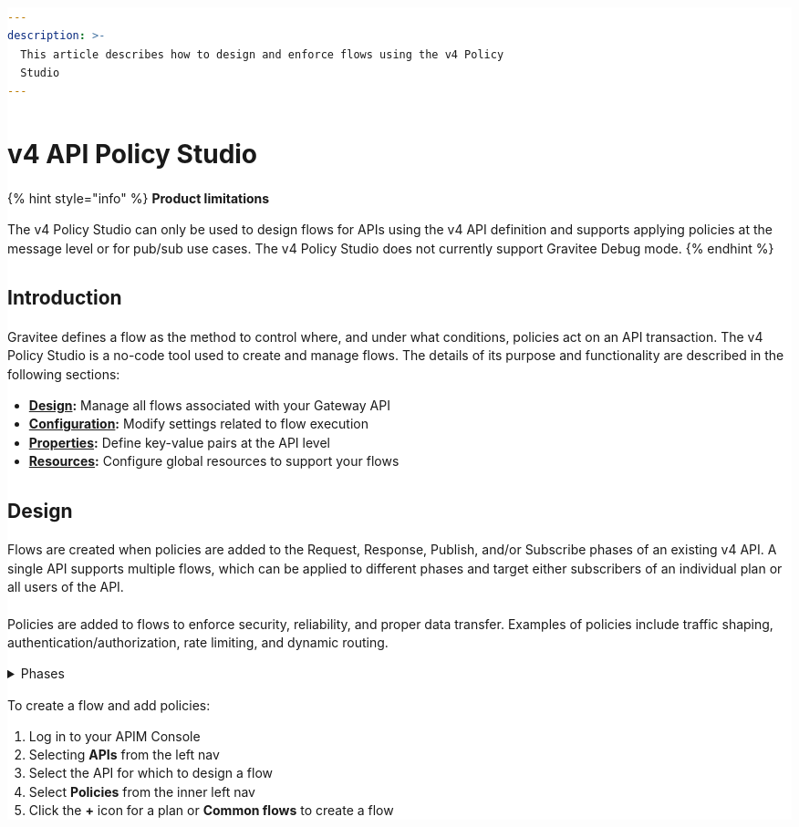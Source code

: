```yaml
---
description: >-
  This article describes how to design and enforce flows using the v4 Policy
  Studio
---
```


# v4 API Policy Studio

{% hint style="info" %}
**Product limitations**

The v4 Policy Studio can only be used to design flows for APIs using the v4 API definition and supports applying policies at the message level or for pub/sub use cases. The v4 Policy Studio does not currently support Gravitee Debug mode.
{% endhint %}

## Introduction

Gravitee defines a flow as the method to control where, and under what conditions, policies act on an API transaction. The v4 Policy Studio is a no-code tool used to create and manage flows. The details of its purpose and functionality are described in the following sections:

* [**Design**](v4-api-policy-studio.md#design)**:** Manage all flows associated with your Gateway API
* [**Configuration**](v4-api-policy-studio.md#configure-flow-mode)**:** Modify settings related to flow execution
* [**Properties**](v4-api-policy-studio.md#api-properties)**:** Define key-value pairs at the API level
* [**Resources**](v4-api-policy-studio.md#resources)**:** Configure global resources to support your flows

## Design

Flows are created when policies are added to the Request, Response, Publish, and/or Subscribe phases of an existing v4 API. A single API supports multiple flows, which can be applied to different phases and target either subscribers of an individual plan or all users of the API. \
\
Policies are added to flows to enforce security, reliability, and proper data transfer. Examples of policies include traffic shaping, authentication/authorization, rate limiting, and dynamic routing.

<details><summary>Phases</summary></details>

To create a flow and add policies:

1. Log in to your APIM Console
2. Selecting **APIs** from the left nav
3. Select the API for which to design a flow
4. Select **Policies** from the inner left nav
5.  Click the **+** icon for a plan or **Common flows** to create a flow&#x20;
